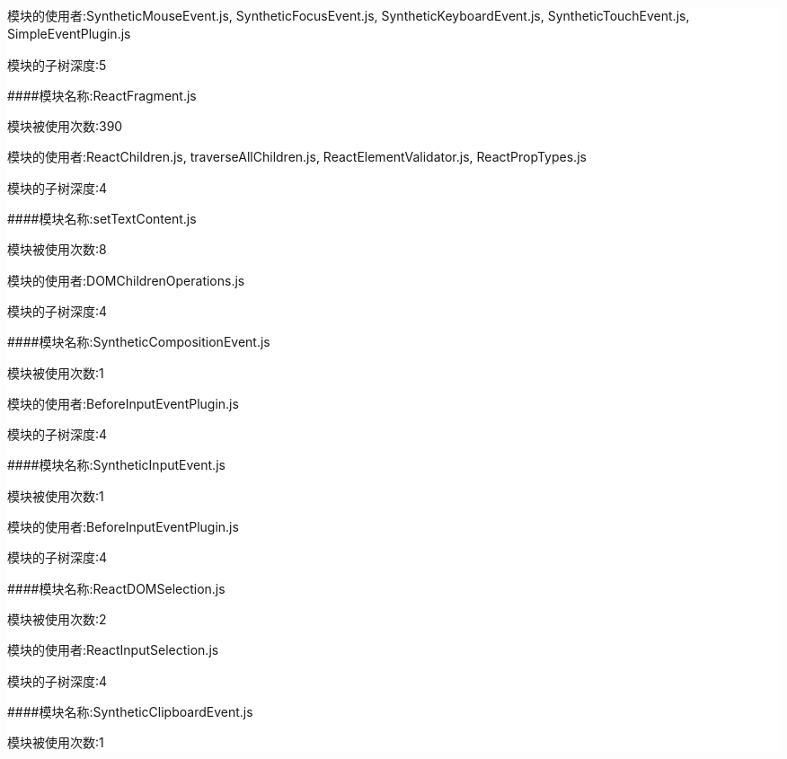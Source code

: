 模块的使用者:SyntheticMouseEvent.js, SyntheticFocusEvent.js, SyntheticKeyboardEvent.js, SyntheticTouchEvent.js, SimpleEventPlugin.js

模块的子树深度:5





####模块名称:ReactFragment.js

模块被使用次数:390

模块的使用者:ReactChildren.js, traverseAllChildren.js, ReactElementValidator.js, ReactPropTypes.js

模块的子树深度:4





####模块名称:setTextContent.js

模块被使用次数:8

模块的使用者:DOMChildrenOperations.js

模块的子树深度:4





####模块名称:SyntheticCompositionEvent.js

模块被使用次数:1

模块的使用者:BeforeInputEventPlugin.js

模块的子树深度:4





####模块名称:SyntheticInputEvent.js

模块被使用次数:1

模块的使用者:BeforeInputEventPlugin.js

模块的子树深度:4





####模块名称:ReactDOMSelection.js

模块被使用次数:2

模块的使用者:ReactInputSelection.js

模块的子树深度:4





####模块名称:SyntheticClipboardEvent.js

模块被使用次数:1
